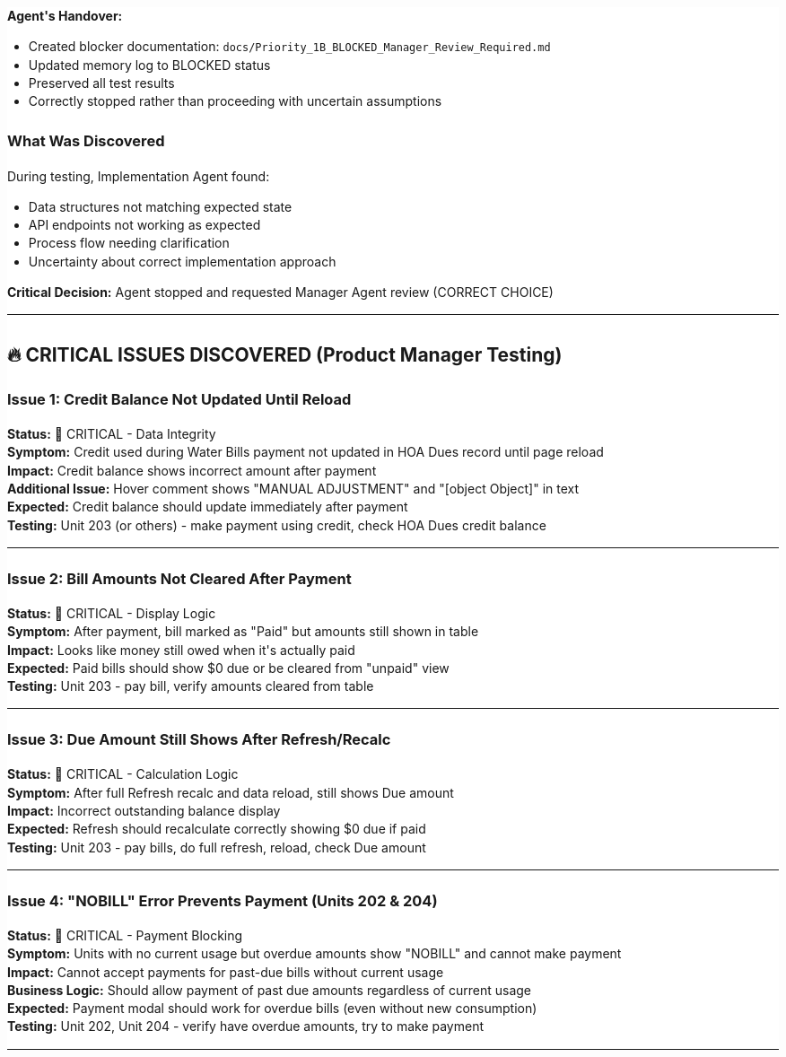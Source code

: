 **Agent's Handover:**
- Created blocker documentation: `docs/Priority_1B_BLOCKED_Manager_Review_Required.md`
- Updated memory log to BLOCKED status
- Preserved all test results
- Correctly stopped rather than proceeding with uncertain assumptions

### What Was Discovered
During testing, Implementation Agent found:
- Data structures not matching expected state
- API endpoints not working as expected
- Process flow needing clarification
- Uncertainty about correct implementation approach

**Critical Decision:** Agent stopped and requested Manager Agent review (CORRECT CHOICE)

---

## 🔥 CRITICAL ISSUES DISCOVERED (Product Manager Testing)

### Issue 1: Credit Balance Not Updated Until Reload
**Status:** 🔴 CRITICAL - Data Integrity  
**Symptom:** Credit used during Water Bills payment not updated in HOA Dues record until page reload  
**Impact:** Credit balance shows incorrect amount after payment  
**Additional Issue:** Hover comment shows "MANUAL ADJUSTMENT" and "[object Object]" in text  
**Expected:** Credit balance should update immediately after payment  
**Testing:** Unit 203 (or others) - make payment using credit, check HOA Dues credit balance

---

### Issue 2: Bill Amounts Not Cleared After Payment
**Status:** 🔴 CRITICAL - Display Logic  
**Symptom:** After payment, bill marked as "Paid" but amounts still shown in table  
**Impact:** Looks like money still owed when it's actually paid  
**Expected:** Paid bills should show $0 due or be cleared from "unpaid" view  
**Testing:** Unit 203 - pay bill, verify amounts cleared from table

---

### Issue 3: Due Amount Still Shows After Refresh/Recalc
**Status:** 🔴 CRITICAL - Calculation Logic  
**Symptom:** After full Refresh recalc and data reload, still shows Due amount  
**Impact:** Incorrect outstanding balance display  
**Expected:** Refresh should recalculate correctly showing $0 due if paid  
**Testing:** Unit 203 - pay bills, do full refresh, reload, check Due amount

---

### Issue 4: "NOBILL" Error Prevents Payment (Units 202 & 204)
**Status:** 🔴 CRITICAL - Payment Blocking  
**Symptom:** Units with no current usage but overdue amounts show "NOBILL" and cannot make payment  
**Impact:** Cannot accept payments for past-due bills without current usage  
**Business Logic:** Should allow payment of past due amounts regardless of current usage  
**Expected:** Payment modal should work for overdue bills (even without new consumption)  
**Testing:** Unit 202, Unit 204 - verify have overdue amounts, try to make payment

---